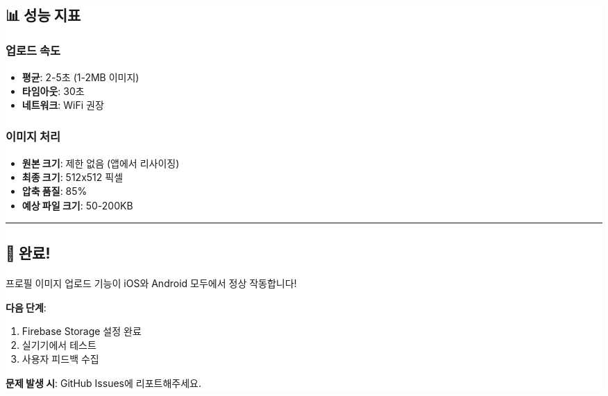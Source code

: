 
## 📊 성능 지표

### 업로드 속도
- **평균**: 2-5초 (1-2MB 이미지)
- **타임아웃**: 30초
- **네트워크**: WiFi 권장

### 이미지 처리
- **원본 크기**: 제한 없음 (앱에서 리사이징)
- **최종 크기**: 512x512 픽셀
- **압축 품질**: 85%
- **예상 파일 크기**: 50-200KB

---

## 🎉 완료!

프로필 이미지 업로드 기능이 iOS와 Android 모두에서 정상 작동합니다!

**다음 단계**:
1. Firebase Storage 설정 완료
2. 실기기에서 테스트
3. 사용자 피드백 수집

**문제 발생 시**: GitHub Issues에 리포트해주세요.
